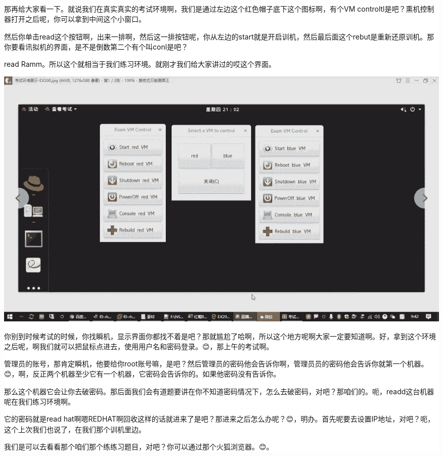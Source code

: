 那再给大家看一下。就说我们在真实真实的考试环境啊，我们是通过左边这个红色帽子底下这个图标啊，有个VM controltl是吧？熏机控制器打开之后呢，你可以拿到中间这个小窗口。

然后你单击read这个按钮啊，出来一排啊，然后这一排按钮呢，你从左边的start就是开启训机，然后最后面这个rebut是重新还原训机。那你要看讯拟机的界面，是不是倒数第二个有个叫conl是吧？

read Ramm。所以这个就相当于我们练习环境。就刚才我们给大家讲过的哎这个界面。

![](img/4579ab5001b07a3bec4e19a5ca872bf4_21.png)

你别到时候考试的时候，你找瞬机，显示界面你都找不着是吧？那就尴尬了哈啊，所以这个地方呢啊大家一定要知道啊。好，拿到这个环境之后呢，啊我们就可以把鼠标点进去，使用用户名和密码登录。😊，那上午的考试啊。

管理员的账号，那肯定瞬机，他要给你root账号嘛，是吧？然后管理员的密码他会告诉你啊，管理员员的密码他会告诉你就第一个机器。😊，啊，反正两个机器至少它有一个机器，它密码会告诉你的。如果他密码没有告诉你。

那么这个机器它会让你去破密码。那后面我们会有道题要讲在你不知道密码情况下，怎么去破密码，对吧？那咱们的。呃，readd这台机器呢在我们练习环境啊。

它的密码就是read hat啊嗯REDHAT啊回收这样的话就进来了是吧？那进来之后怎么办呢？😊，明办。首先呢要去设置IP地址，对吧？呃，这个上次我们也说了，在我们那个训机里边。

我们是可以去看看那个咱们那个练练习题目，对吧？你可以通过那个火狐浏览器。😊。
